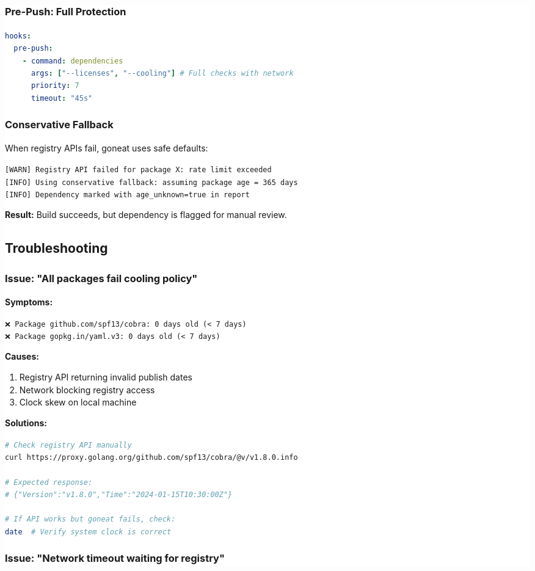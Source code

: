 ### Pre-Push: Full Protection

```yaml
hooks:
  pre-push:
    - command: dependencies
      args: ["--licenses", "--cooling"] # Full checks with network
      priority: 7
      timeout: "45s"
```

### Conservative Fallback

When registry APIs fail, goneat uses safe defaults:

```bash
[WARN] Registry API failed for package X: rate limit exceeded
[INFO] Using conservative fallback: assuming package age = 365 days
[INFO] Dependency marked with age_unknown=true in report
```

**Result:** Build succeeds, but dependency is flagged for manual review.

## Troubleshooting

### Issue: "All packages fail cooling policy"

**Symptoms:**

```
❌ Package github.com/spf13/cobra: 0 days old (< 7 days)
❌ Package gopkg.in/yaml.v3: 0 days old (< 7 days)
```

**Causes:**

1. Registry API returning invalid publish dates
2. Network blocking registry access
3. Clock skew on local machine

**Solutions:**

```bash
# Check registry API manually
curl https://proxy.golang.org/github.com/spf13/cobra/@v/v1.8.0.info

# Expected response:
# {"Version":"v1.8.0","Time":"2024-01-15T10:30:00Z"}

# If API works but goneat fails, check:
date  # Verify system clock is correct
```

### Issue: "Network timeout waiting for registry"
